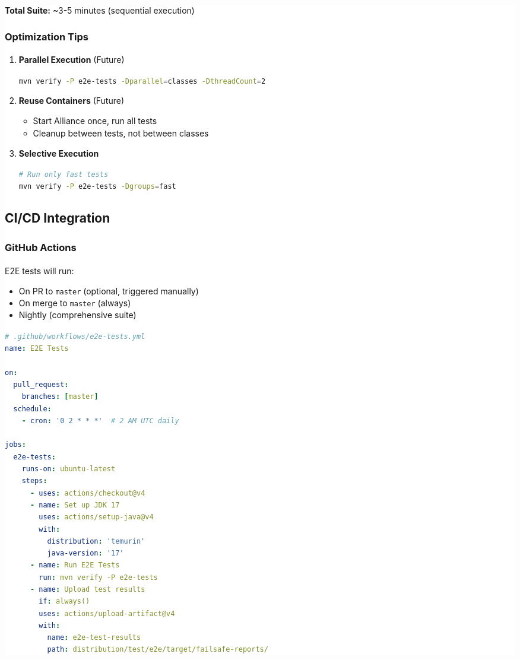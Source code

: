 **Total Suite:** ~3-5 minutes (sequential execution)

### Optimization Tips

1. **Parallel Execution** (Future)
   ```bash
   mvn verify -P e2e-tests -Dparallel=classes -DthreadCount=2
   ```

2. **Reuse Containers** (Future)
   - Start Alliance once, run all tests
   - Cleanup between tests, not between classes

3. **Selective Execution**
   ```bash
   # Run only fast tests
   mvn verify -P e2e-tests -Dgroups=fast
   ```

## CI/CD Integration

### GitHub Actions

E2E tests will run:
- On PR to `master` (optional, triggered manually)
- On merge to `master` (always)
- Nightly (comprehensive suite)

```yaml
# .github/workflows/e2e-tests.yml
name: E2E Tests

on:
  pull_request:
    branches: [master]
  schedule:
    - cron: '0 2 * * *'  # 2 AM UTC daily

jobs:
  e2e-tests:
    runs-on: ubuntu-latest
    steps:
      - uses: actions/checkout@v4
      - name: Set up JDK 17
        uses: actions/setup-java@v4
        with:
          distribution: 'temurin'
          java-version: '17'
      - name: Run E2E Tests
        run: mvn verify -P e2e-tests
      - name: Upload test results
        if: always()
        uses: actions/upload-artifact@v4
        with:
          name: e2e-test-results
          path: distribution/test/e2e/target/failsafe-reports/
```
